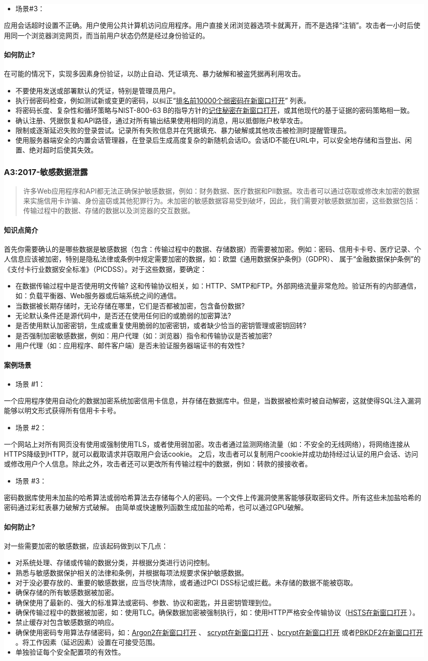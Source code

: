   * 场景#3：

应用会话超时设置不正确。用户使用公共计算机访问应用程序。用户直接关闭浏览器选项卡就离开，而不是选择“注销”。攻击者一小时后使用同一个浏览器浏览网页，而当前用户状态仍然是经过身份验证的。

#### 如何防止?

在可能的情况下，实现多因素身份验证，以防止自动、凭证填充、暴力破解和被盗凭据再利用攻击。

  * 不要使用发送或部署默认的凭证，特别是管理员用户。
  * 执行弱密码检查，例如测试新或变更的密码，以纠正“[排名前10000个弱密码在新窗口打开](https://github.com/danielmiessler/SecLists/tree/master/Passwords)” 列表。
  * 将密码长度、复杂性和循环策略与NIST-800-63 B的指导方针的[记住秘密在新窗口打开](https://pages.nist.gov/800-63-3/sp800-63b.html)，或其他现代的基于证据的密码策略相一致。
  * 确认注册、凭据恢复和API路径，通过对所有输出结果使用相同的消息，用以抵御账户枚举攻击。
  * 限制或逐渐延迟失败的登录尝试。记录所有失败信息并在凭据填充、暴力破解或其他攻击被检测时提醒管理员。
  * 使用服务器端安全的内置会话管理器，在登录后生成高度复杂的新随机会话ID。会话ID不能在URL中，可以安全地存储和当登出、闲置、绝对超时后使其失效。

### A3:2017-敏感数据泄露

>
> 许多Web应用程序和API都无法正确保护敏感数据，例如：财务数据、医疗数据和PII数据。攻击者可以通过窃取或修改未加密的数据来实施信用卡诈骗、身份盗窃或其他犯罪行为。未加密的敏感数据容易受到破坏，因此，我们需要对敏感数据加密，这些数据包括：传输过程中的数据、存储的数据以及浏览器的交互数据。

#### 知识点简介

首先你需要确认的是哪些数据是敏感数据（包含：传输过程中的数据、存储数据）而需要被加密。例如：密码、信用卡卡号、医疗记录、个人信息应该被加密，特别是隐私法律或条例中规定需要加密的数据，如：欧盟《通用数据保护条例》（GDPR）、
属于“金融数据保护条例”的《支付卡行业数据安全标准》（PICDSS）。对于这些数据，要确定：

  * 在数据传输过程中是否使用明文传输? 这和传输协议相关，如：HTTP、SMTP和FTP。外部网络流量非常危险。验证所有的内部通信，如：负载平衡器、Web服务器或后端系统之间的通信。
  * 当数据被长期存储时，无论存储在哪里，它们是否都被加密，包含备份数据?
  * 无论默认条件还是源代码中，是否还在使用任何旧的或脆弱的加密算法?
  * 是否使用默认加密密钥，生成或重复使用脆弱的加密密钥，或者缺少恰当的密钥管理或密钥回转?
  * 是否强制加密敏感数据，例如：用户代理（如：浏览器）指令和传输协议是否被加密?
  * 用户代理（如：应用程序、邮件客户端）是否未验证服务器端证书的有效性?

#### 案例场景

  * 场景 #1：

一个应用程序使用自动化的数据加密系统加密信用卡信息，并存储在数据库中。但是，当数据被检索时被自动解密，这就使得SQL注入漏洞能够以明文形式获得所有信用卡卡号。

  * 场景 #2：

一个网站上对所有网页没有使用或强制使用TLS，或者使用弱加密。攻击者通过监测网络流量（如：不安全的无线网络），将网络连接从HTTPS降级到HTTP，就可以截取请求并窃取用户会话cookie。
之后，攻击者可以复制用户cookie并成功劫持经过认证的用户会话、访问或修改用户个人信息。除此之外，攻击者还可以更改所有传输过程中的数据，例如：转款的接接收者。

  * 场景 #3：

密码数据库使用未加盐的哈希算法或弱哈希算法去存储每个人的密码。一个文件上传漏洞使黑客能够获取密码文件。所有这些未加盐哈希的密码通过彩虹表暴力破解方式破解。
由简单或快速散列函数生成加盐的哈希，也可以通过GPU破解。

#### 如何防止?

对一些需要加密的敏感数据，应该起码做到以下几点：

  * 对系统处理、存储或传输的数据分类，并根据分类进行访问控制。
  * 熟悉与敏感数据保护相关的法律和条例，并根据每项法规要求保护敏感数据。
  * 对于没必要存放的、重要的敏感数据，应当尽快清除，或者通过PCI DSS标记或拦截。未存储的数据不能被窃取。
  * 确保存储的所有敏感数据被加密。
  * 确保使用了最新的、强大的标准算法或密码、参数、协议和密匙，并且密钥管理到位。
  * 确保传输过程中的数据被加密，如：使用TLC。确保数据加密被强制执行，如：使用HTTP严格安全传输协议（[HSTS在新窗口打开](https://www.owasp.org/index.php/HTTP_Strict_Transport_Security_Cheat_Sheet) ）。
  * 禁止缓存对包含敏感数据的响应。
  * 确保使用密码专用算法存储密码，如：[Argon2在新窗口打开](https://www.cryptolux.org/index.php/Argon2) 、 [scrypt在新窗口打开](http://en.wikipedia.org/wiki/Scrypt) 、[bcrypt在新窗口打开](http://en.wikipedia.org/wiki/Bcrypt) 或者[PBKDF2在新窗口打开](http://en.wikipedia.org/wiki/PBKDF2) 。将工作因素（延迟因素）设置在可接受范围。
  * 单独验证每个安全配置项的有效性。
